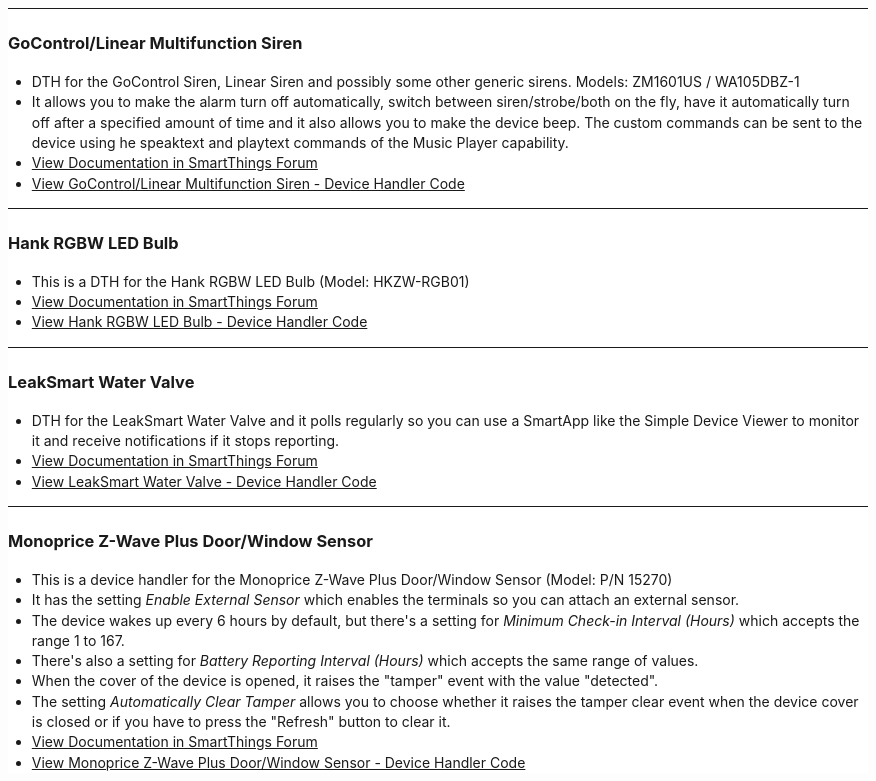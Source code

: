<hr />

<h3>GoControl/Linear Multifunction Siren</h3>

<ul>
<li>DTH for the GoControl Siren, Linear Siren and possibly some other generic sirens. Models: ZM1601US / WA105DBZ-1<br /></li>

<li>It allows you to make the alarm turn off automatically, switch between siren/strobe/both on the fly, have it automatically turn off after a specified amount of time and it also allows you to make the device beep.  The custom commands can be sent to the device using he speaktext and playtext commands of the Music Player capability.<br /></li>
<li><a href="https://community.smartthings.com/t/release-gocontrol-siren-linear-siren/47024?u=krlaframboise">View Documentation in SmartThings Forum</a></li>
<li><a href="https://github.com/krlaframboise/SmartThings/tree/master/devicetypes/krlaframboise/gocontrol-multifunction-siren.src/gocontrol-multifunction-siren.groovy">View GoControl/Linear Multifunction Siren - Device Handler Code</a></li>
</ul>

<hr />

<h3>Hank RGBW LED Bulb</h3>

<ul>
<li>This is a DTH for the Hank RGBW LED Bulb (Model: HKZW-RGB01)<br /></li>
<li><a href="https://community.smartthings.com/t/release-hank-rgbw-led-bulb/127560">View Documentation in SmartThings Forum</a></li>
<li><a href="https://github.com/krlaframboise/SmartThings/blob/master/devicetypes/krlaframboise/hank-rgbw-led-bulb.src/hank-rgbw-led-bulb.groovy">View Hank RGBW LED Bulb - Device Handler Code</a></li>
</ul>

<hr />

<h3>LeakSmart Water Valve</h3>

<ul>
<li>DTH for the LeakSmart Water Valve and it polls regularly so you can use a SmartApp like the Simple Device Viewer to monitor it and receive notifications if it stops reporting.<br /></li>
<li><a href="https://community.smartthings.com/t/release-leaksmart-water-valve/48669?u=krlaframboise">View Documentation in SmartThings Forum</a><br /></li>
<li><a href="https://github.com/krlaframboise/SmartThings/blob/master/devicetypes/krlaframboise/leaksmart-water-valve.src/leaksmart-water-valve.groovy">View LeakSmart Water Valve - Device Handler Code</a></li>
</ul>

<hr />

<h3>Monoprice Z-Wave Plus Door/Window Sensor</h3>

<ul>
<li>This is a device handler for the Monoprice Z-Wave Plus Door/Window Sensor (Model: P/N 15270)</li>
<li>It has the setting <em>Enable External Sensor</em> which enables the terminals so you can attach an external sensor.</li>
<li>The device wakes up every 6 hours by default, but there's a setting for <em>Minimum Check-in Interval (Hours)</em> which accepts the range 1 to 167.</li>
<li>There's also a setting for <em>Battery Reporting Interval (Hours)</em> which accepts the same range of values.</li>
<li>When the cover of the device is opened, it raises the "tamper" event with the value "detected".</li>
<li>The setting <em>Automatically Clear Tamper</em> allows you to choose whether it raises the tamper clear event when the device cover is closed or if you have to press the "Refresh" button to clear it.<br></li>
<li><a href="https://community.smartthings.com/t/release-monoprice-z-wave-plus-door-window-sensor/70478?u=krlaframboise">View Documentation in SmartThings Forum</a><br /></li>
<li><a href="https://github.com/krlaframboise/SmartThings/blob/master/devicetypes/krlaframboise/monoprice-zwave-plus-door-window-sensor.src/monoprice-zwave-plus-door-window-sensor.groovy">View Monoprice Z-Wave Plus Door/Window Sensor - Device Handler Code</a></li>